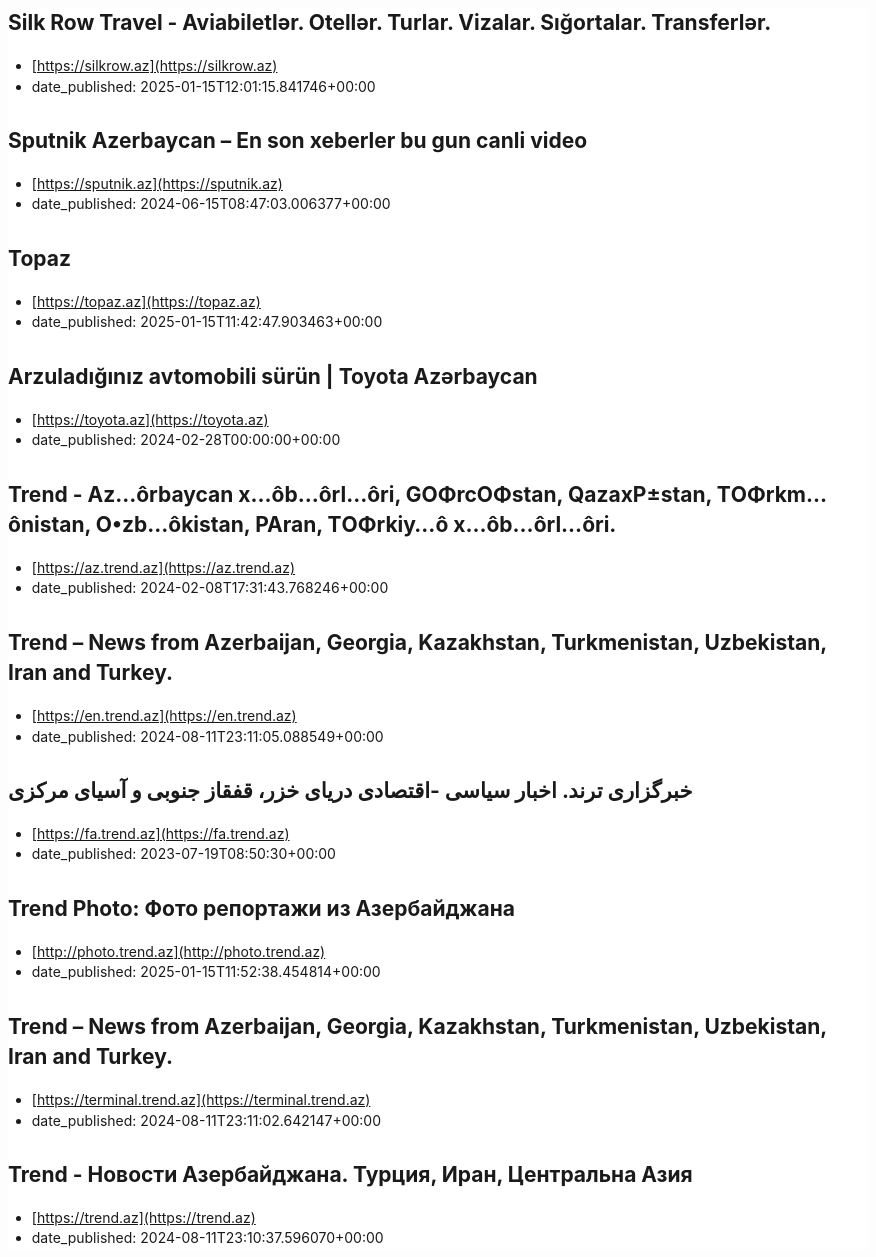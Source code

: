  ## Silk Row Travel -  Aviabiletlər. Otellər. Turlar.  Vizalar. Sığortalar. Transferlər.
 - [https://silkrow.az](https://silkrow.az)
 - date_published: 2025-01-15T12:01:15.841746+00:00

 ## Sputnik Azerbaycan – En son xeberler bu gun canli video
 - [https://sputnik.az](https://sputnik.az)
 - date_published: 2024-06-15T08:47:03.006377+00:00

 ## Topaz
 - [https://topaz.az](https://topaz.az)
 - date_published: 2025-01-15T11:42:47.903463+00:00

 ## Arzuladığınız avtomobili sürün | Toyota Azərbaycan
 - [https://toyota.az](https://toyota.az)
 - date_published: 2024-02-28T00:00:00+00:00

 ## Trend - Az…ôrbaycan x…ôb…ôrl…ôri, GΟΦrcΟΦstan, QazaxΡ±stan, TΟΦrkm…ônistan, Ο•zb…ôkistan, ΡΑran, TΟΦrkiy…ô x…ôb…ôrl…ôri.
 - [https://az.trend.az](https://az.trend.az)
 - date_published: 2024-02-08T17:31:43.768246+00:00

 ## Trend – News from Azerbaijan, Georgia, Kazakhstan, Turkmenistan, Uzbekistan, Iran and Turkey.
 - [https://en.trend.az](https://en.trend.az)
 - date_published: 2024-08-11T23:11:05.088549+00:00

 ## خبرگزاری ترند. اخبار سیاسی -اقتصادی دریای خزر، قفقاز جنوبی و آسیای مرکزی
 - [https://fa.trend.az](https://fa.trend.az)
 - date_published: 2023-07-19T08:50:30+00:00

 ## Trend Photo: Фото репортажи из Азербайджана
 - [http://photo.trend.az](http://photo.trend.az)
 - date_published: 2025-01-15T11:52:38.454814+00:00

 ## Trend – News from Azerbaijan, Georgia, Kazakhstan, Turkmenistan, Uzbekistan, Iran and Turkey.
 - [https://terminal.trend.az](https://terminal.trend.az)
 - date_published: 2024-08-11T23:11:02.642147+00:00

 ## Trend - Новости Азербайджана. Турция, Иран, Центральна Азия
 - [https://trend.az](https://trend.az)
 - date_published: 2024-08-11T23:10:37.596070+00:00
